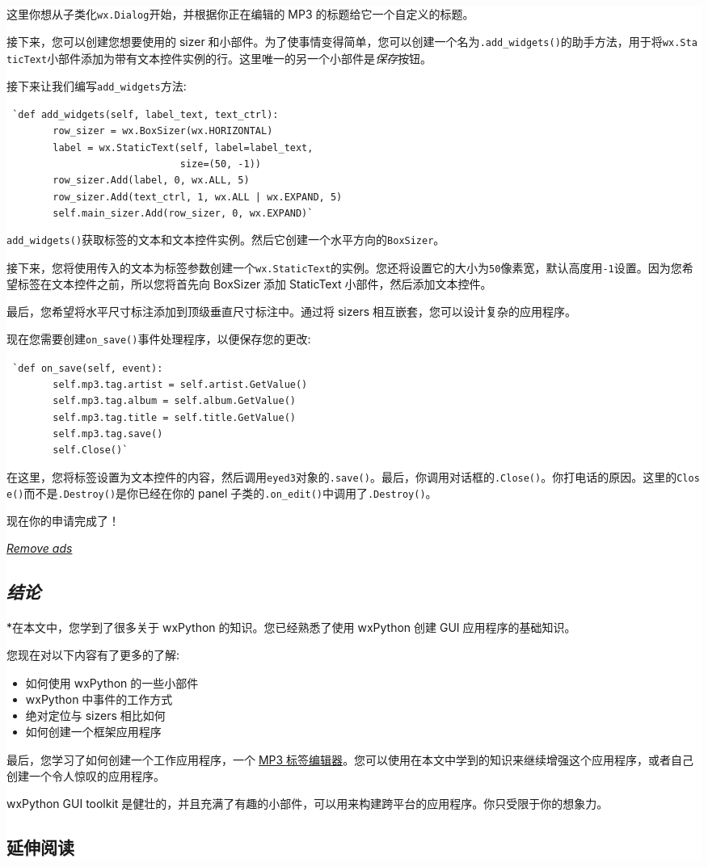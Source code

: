 这里你想从子类化`wx.Dialog`开始，并根据你正在编辑的 MP3 的标题给它一个自定义的标题。

接下来，您可以创建您想要使用的 sizer 和小部件。为了使事情变得简单，您可以创建一个名为`.add_widgets()`的助手方法，用于将`wx.StaticText`小部件添加为带有文本控件实例的行。这里唯一的另一个小部件是*保存*按钮。

接下来让我们编写`add_widgets`方法:

```
 `def add_widgets(self, label_text, text_ctrl):
        row_sizer = wx.BoxSizer(wx.HORIZONTAL)
        label = wx.StaticText(self, label=label_text,
                              size=(50, -1))
        row_sizer.Add(label, 0, wx.ALL, 5)
        row_sizer.Add(text_ctrl, 1, wx.ALL | wx.EXPAND, 5)
        self.main_sizer.Add(row_sizer, 0, wx.EXPAND)` 
```

`add_widgets()`获取标签的文本和文本控件实例。然后它创建一个水平方向的`BoxSizer`。

接下来，您将使用传入的文本为标签参数创建一个`wx.StaticText`的实例。您还将设置它的大小为`50`像素宽，默认高度用`-1`设置。因为您希望标签在文本控件之前，所以您将首先向 BoxSizer 添加 StaticText 小部件，然后添加文本控件。

最后，您希望将水平尺寸标注添加到顶级垂直尺寸标注中。通过将 sizers 相互嵌套，您可以设计复杂的应用程序。

现在您需要创建`on_save()`事件处理程序，以便保存您的更改:

```
 `def on_save(self, event):
        self.mp3.tag.artist = self.artist.GetValue()
        self.mp3.tag.album = self.album.GetValue()
        self.mp3.tag.title = self.title.GetValue()
        self.mp3.tag.save()
        self.Close()` 
```

在这里，您将标签设置为文本控件的内容，然后调用`eyed3`对象的`.save()`。最后，你调用对话框的`.Close()`。你打电话的原因。这里的`Close()`而不是`.Destroy()`是你已经在你的 panel 子类的`.on_edit()`中调用了`.Destroy()`。

现在你的申请完成了！

[*Remove ads*](/account/join/)

## *结论*

 *在本文中，您学到了很多关于 wxPython 的知识。您已经熟悉了使用 wxPython 创建 GUI 应用程序的基础知识。

您现在对以下内容有了更多的了解:

*   如何使用 wxPython 的一些小部件
*   wxPython 中事件的工作方式
*   绝对定位与 sizers 相比如何
*   如何创建一个框架应用程序

最后，您学习了如何创建一个工作应用程序，一个 [MP3 标签编辑器](https://github.com/realpython/materials/tree/master/build-a-gui-with-wxpython)。您可以使用在本文中学到的知识来继续增强这个应用程序，或者自己创建一个令人惊叹的应用程序。

wxPython GUI toolkit 是健壮的，并且充满了有趣的小部件，可以用来构建跨平台的应用程序。你只受限于你的想象力。

## 延伸阅读
